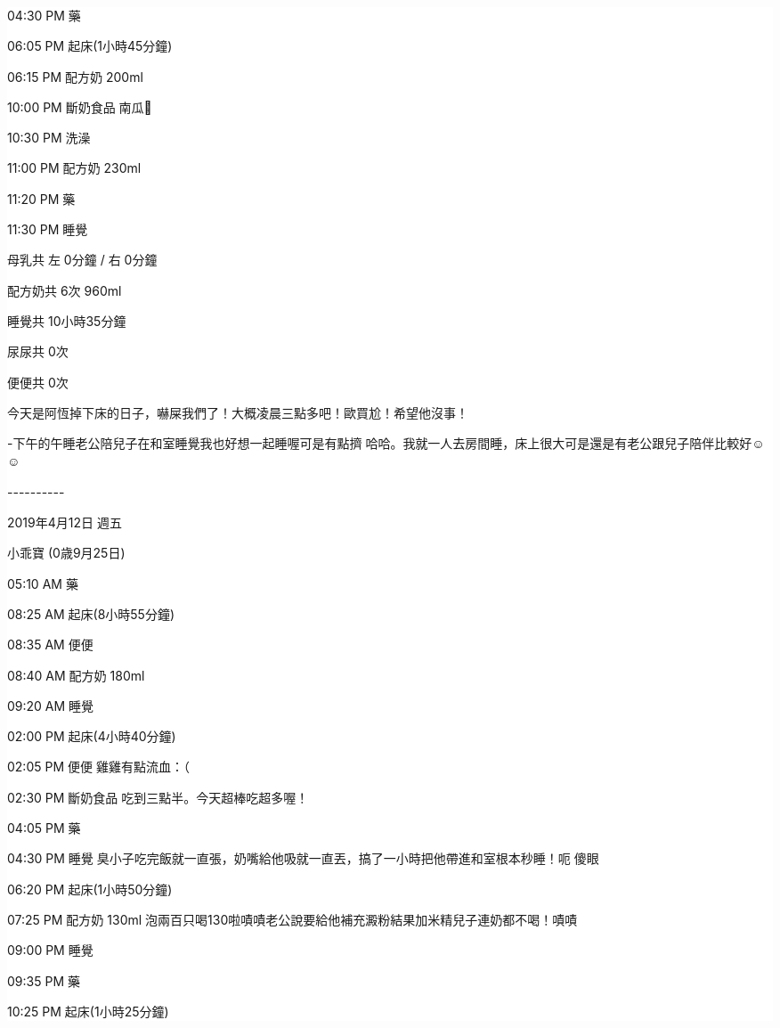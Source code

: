 04:30 PM 藥 

06:05 PM 起床(1小時45分鐘) 

06:15 PM 配方奶 200ml 

10:00 PM 斷奶食品 南瓜🎃

10:30 PM 洗澡 

11:00 PM 配方奶 230ml 

11:20 PM 藥 

11:30 PM 睡覺 

母乳共 左 0分鐘 / 右 0分鐘

配方奶共 6次 960ml

睡覺共 10小時35分鐘

尿尿共 0次

便便共 0次

今天是阿恆掉下床的日子，嚇屎我們了！大概凌晨三點多吧！歐買尬！希望他沒事！

\-下午的午睡老公陪兒子在和室睡覺我也好想一起睡喔可是有點擠 哈哈。我就一人去房間睡，床上很大可是還是有老公跟兒子陪伴比較好☺️☺️

\----------

2019年4月12日 週五

小乖寶 (0歳9月25日)

05:10 AM 藥 

08:25 AM 起床(8小時55分鐘) 

08:35 AM 便便 

08:40 AM 配方奶 180ml 

09:20 AM 睡覺 

02:00 PM 起床(4小時40分鐘) 

02:05 PM 便便 雞雞有點流血：（

02:30 PM 斷奶食品 吃到三點半。今天超棒吃超多喔！

04:05 PM 藥 

04:30 PM 睡覺 臭小子吃完飯就一直張，奶嘴給他吸就一直丟，搞了一小時把他帶進和室根本秒睡！呃 傻眼

06:20 PM 起床(1小時50分鐘) 

07:25 PM 配方奶 130ml 泡兩百只喝130啦嘖嘖老公說要給他補充澱粉結果加米精兒子連奶都不喝！嘖嘖

09:00 PM 睡覺 

09:35 PM 藥 

10:25 PM 起床(1小時25分鐘) 
